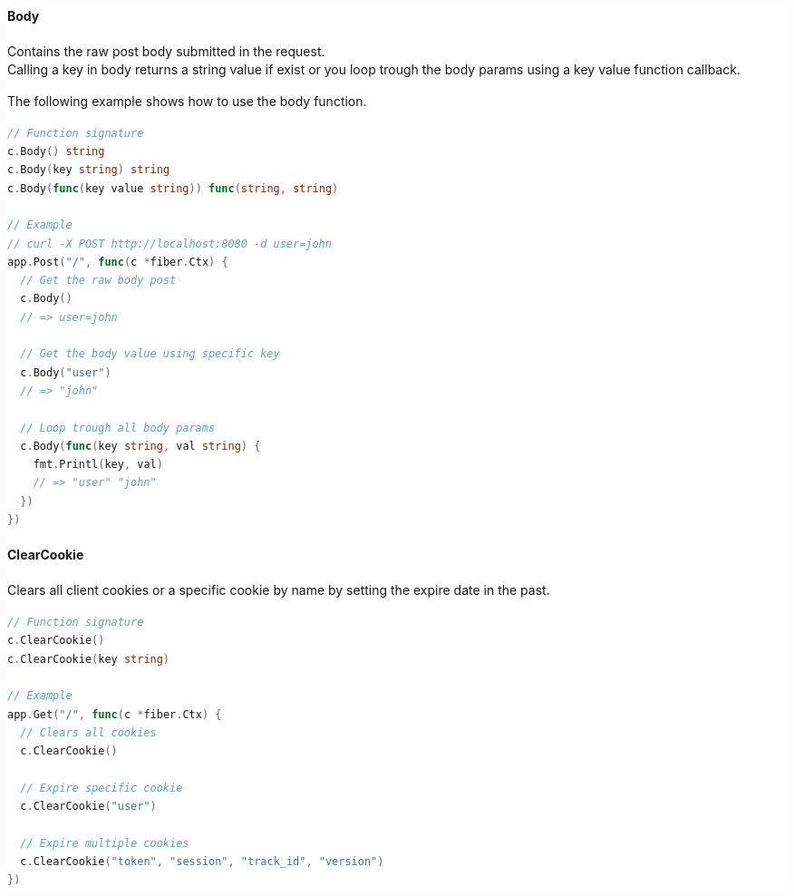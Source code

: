 
#### Body

Contains the raw post body submitted in the request.  
Calling a key in body returns a string value if exist or you loop trough the body params using a key value function callback.

The following example shows how to use the body function.

```go
// Function signature
c.Body() string
c.Body(key string) string
c.Body(func(key value string)) func(string, string)

// Example
// curl -X POST http://localhost:8080 -d user=john
app.Post("/", func(c *fiber.Ctx) {
  // Get the raw body post
  c.Body()
  // => user=john

  // Get the body value using specific key
  c.Body("user")
  // => "john"

  // Loop trough all body params
  c.Body(func(key string, val string) {
    fmt.Printl(key, val)
    // => "user" "john"
  })
})
```

#### ClearCookie

Clears all client cookies or a specific cookie by name by setting the expire date in the past.

```go
// Function signature
c.ClearCookie()
c.ClearCookie(key string)

// Example
app.Get("/", func(c *fiber.Ctx) {
  // Clears all cookies
  c.ClearCookie()

  // Expire specific cookie
  c.ClearCookie("user")

  // Expire multiple cookies
  c.ClearCookie("token", "session", "track_id", "version")
})
```
